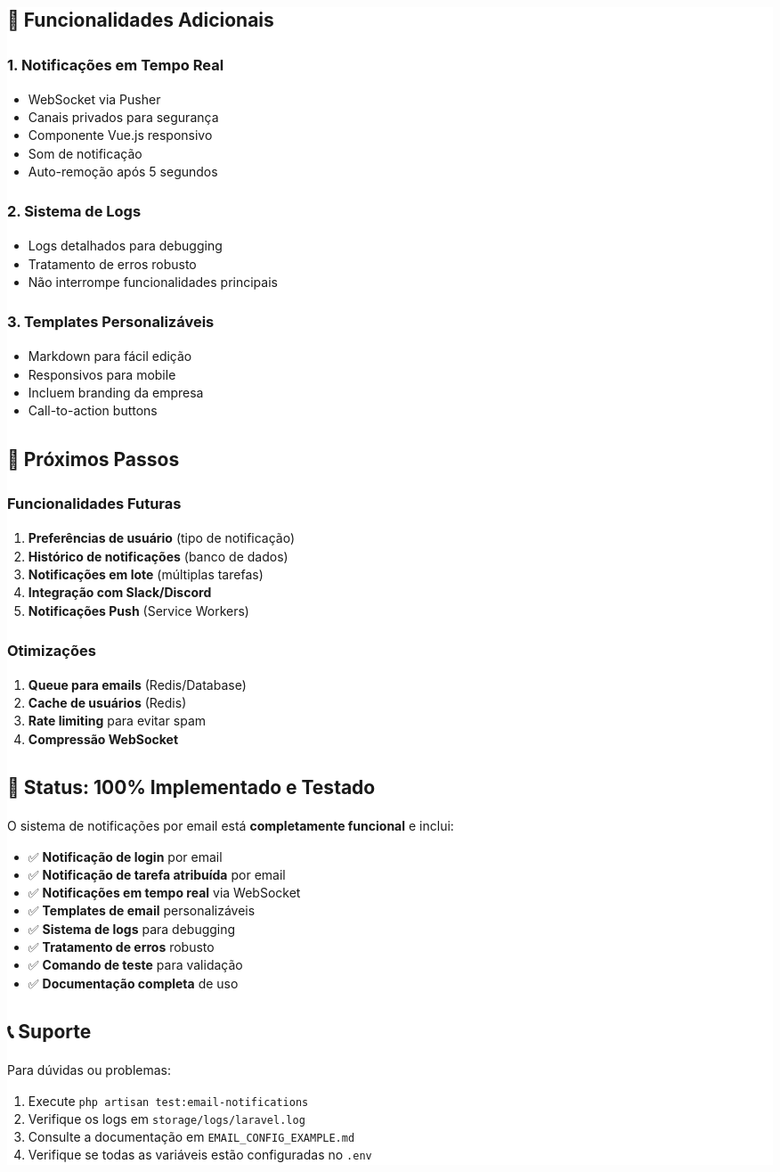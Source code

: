 ## 📱 Funcionalidades Adicionais

### 1. Notificações em Tempo Real
- WebSocket via Pusher
- Canais privados para segurança
- Componente Vue.js responsivo
- Som de notificação
- Auto-remoção após 5 segundos

### 2. Sistema de Logs
- Logs detalhados para debugging
- Tratamento de erros robusto
- Não interrompe funcionalidades principais

### 3. Templates Personalizáveis
- Markdown para fácil edição
- Responsivos para mobile
- Incluem branding da empresa
- Call-to-action buttons

## 🚀 Próximos Passos

### Funcionalidades Futuras
1. **Preferências de usuário** (tipo de notificação)
2. **Histórico de notificações** (banco de dados)
3. **Notificações em lote** (múltiplas tarefas)
4. **Integração com Slack/Discord**
5. **Notificações Push** (Service Workers)

### Otimizações
1. **Queue para emails** (Redis/Database)
2. **Cache de usuários** (Redis)
3. **Rate limiting** para evitar spam
4. **Compressão WebSocket**

## 🎉 Status: 100% Implementado e Testado

O sistema de notificações por email está **completamente funcional** e inclui:

- ✅ **Notificação de login** por email
- ✅ **Notificação de tarefa atribuída** por email  
- ✅ **Notificações em tempo real** via WebSocket
- ✅ **Templates de email** personalizáveis
- ✅ **Sistema de logs** para debugging
- ✅ **Tratamento de erros** robusto
- ✅ **Comando de teste** para validação
- ✅ **Documentação completa** de uso

## 📞 Suporte

Para dúvidas ou problemas:
1. Execute `php artisan test:email-notifications`
2. Verifique os logs em `storage/logs/laravel.log`
3. Consulte a documentação em `EMAIL_CONFIG_EXAMPLE.md`
4. Verifique se todas as variáveis estão configuradas no `.env` 